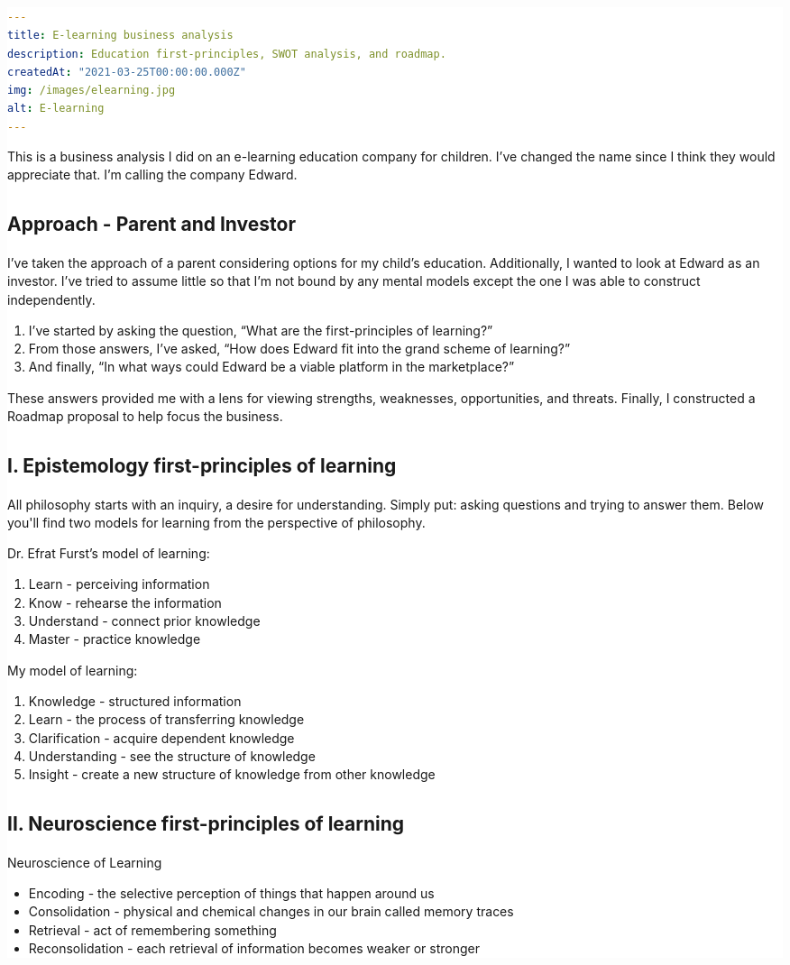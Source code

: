 ```yaml
---
title: E-learning business analysis
description: Education first-principles, SWOT analysis, and roadmap.
createdAt: "2021-03-25T00:00:00.000Z"
img: /images/elearning.jpg
alt: E-learning
---
```


This is a business analysis I did on an e-learning education company for children. I’ve changed the name since I think they would appreciate that. I’m calling the company Edward.

## Approach - Parent and Investor

I’ve taken the approach of a parent considering options for my child’s education. Additionally, I wanted to look at Edward as an investor. I’ve tried to assume little so that I’m not bound by any mental models except the one I was able to construct independently.

1. I’ve started by asking the question, “What are the first-principles of learning?”
2. From those answers, I’ve asked, “How does Edward fit into the grand scheme of learning?”
3. And finally, “In what ways could Edward be a viable platform in the marketplace?” 

These answers provided me with a lens for viewing strengths, weaknesses, opportunities, and threats. Finally, I constructed a Roadmap proposal to help focus the business.

## I. Epistemology first-principles of learning

All philosophy starts with an inquiry, a desire for understanding. Simply put: asking questions and trying to answer them. Below you'll find two models for learning from the perspective of philosophy.

Dr. Efrat Furst’s model of learning:
1. Learn - perceiving information
2. Know - rehearse the information
3. Understand - connect prior knowledge
4. Master - practice knowledge

My model of learning:
1. Knowledge - structured information
2. Learn - the process of transferring knowledge
3. Clarification - acquire dependent knowledge
4. Understanding - see the structure of knowledge
5. Insight - create a new structure of knowledge from other knowledge

## II. Neuroscience first-principles of learning

Neuroscience of Learning
- Encoding - the selective perception of things that happen around us
- Consolidation - physical and chemical changes in our brain called memory traces
- Retrieval - act of remembering something
- Reconsolidation - each retrieval of information becomes weaker or stronger
